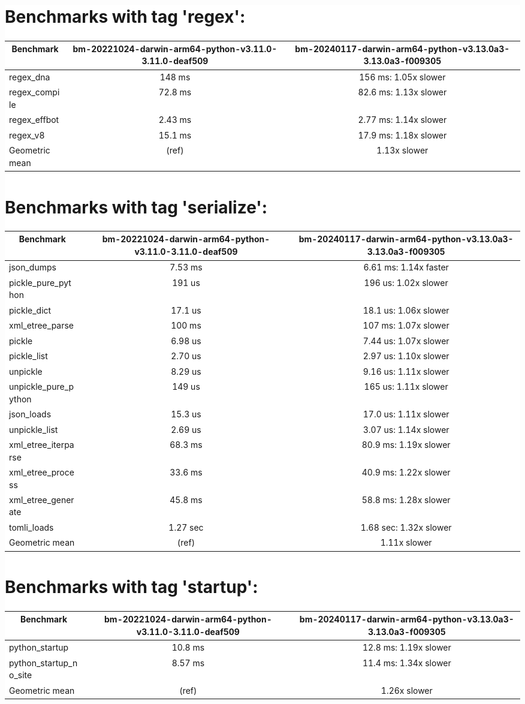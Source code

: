 Benchmarks with tag 'regex':
============================

| Benchmark      | bm-20221024-darwin-arm64-python-v3.11.0-3.11.0-deaf509 | bm-20240117-darwin-arm64-python-v3.13.0a3-3.13.0a3-f009305 |
|----------------|:------------------------------------------------------:|:----------------------------------------------------------:|
| regex_dna      | 148 ms                                                 | 156 ms: 1.05x slower                                       |
| regex_compile  | 72.8 ms                                                | 82.6 ms: 1.13x slower                                      |
| regex_effbot   | 2.43 ms                                                | 2.77 ms: 1.14x slower                                      |
| regex_v8       | 15.1 ms                                                | 17.9 ms: 1.18x slower                                      |
| Geometric mean | (ref)                                                  | 1.13x slower                                               |

Benchmarks with tag 'serialize':
================================

| Benchmark            | bm-20221024-darwin-arm64-python-v3.11.0-3.11.0-deaf509 | bm-20240117-darwin-arm64-python-v3.13.0a3-3.13.0a3-f009305 |
|----------------------|:------------------------------------------------------:|:----------------------------------------------------------:|
| json_dumps           | 7.53 ms                                                | 6.61 ms: 1.14x faster                                      |
| pickle_pure_python   | 191 us                                                 | 196 us: 1.02x slower                                       |
| pickle_dict          | 17.1 us                                                | 18.1 us: 1.06x slower                                      |
| xml_etree_parse      | 100 ms                                                 | 107 ms: 1.07x slower                                       |
| pickle               | 6.98 us                                                | 7.44 us: 1.07x slower                                      |
| pickle_list          | 2.70 us                                                | 2.97 us: 1.10x slower                                      |
| unpickle             | 8.29 us                                                | 9.16 us: 1.11x slower                                      |
| unpickle_pure_python | 149 us                                                 | 165 us: 1.11x slower                                       |
| json_loads           | 15.3 us                                                | 17.0 us: 1.11x slower                                      |
| unpickle_list        | 2.69 us                                                | 3.07 us: 1.14x slower                                      |
| xml_etree_iterparse  | 68.3 ms                                                | 80.9 ms: 1.19x slower                                      |
| xml_etree_process    | 33.6 ms                                                | 40.9 ms: 1.22x slower                                      |
| xml_etree_generate   | 45.8 ms                                                | 58.8 ms: 1.28x slower                                      |
| tomli_loads          | 1.27 sec                                               | 1.68 sec: 1.32x slower                                     |
| Geometric mean       | (ref)                                                  | 1.11x slower                                               |

Benchmarks with tag 'startup':
==============================

| Benchmark              | bm-20221024-darwin-arm64-python-v3.11.0-3.11.0-deaf509 | bm-20240117-darwin-arm64-python-v3.13.0a3-3.13.0a3-f009305 |
|------------------------|:------------------------------------------------------:|:----------------------------------------------------------:|
| python_startup         | 10.8 ms                                                | 12.8 ms: 1.19x slower                                      |
| python_startup_no_site | 8.57 ms                                                | 11.4 ms: 1.34x slower                                      |
| Geometric mean         | (ref)                                                  | 1.26x slower                                               |
